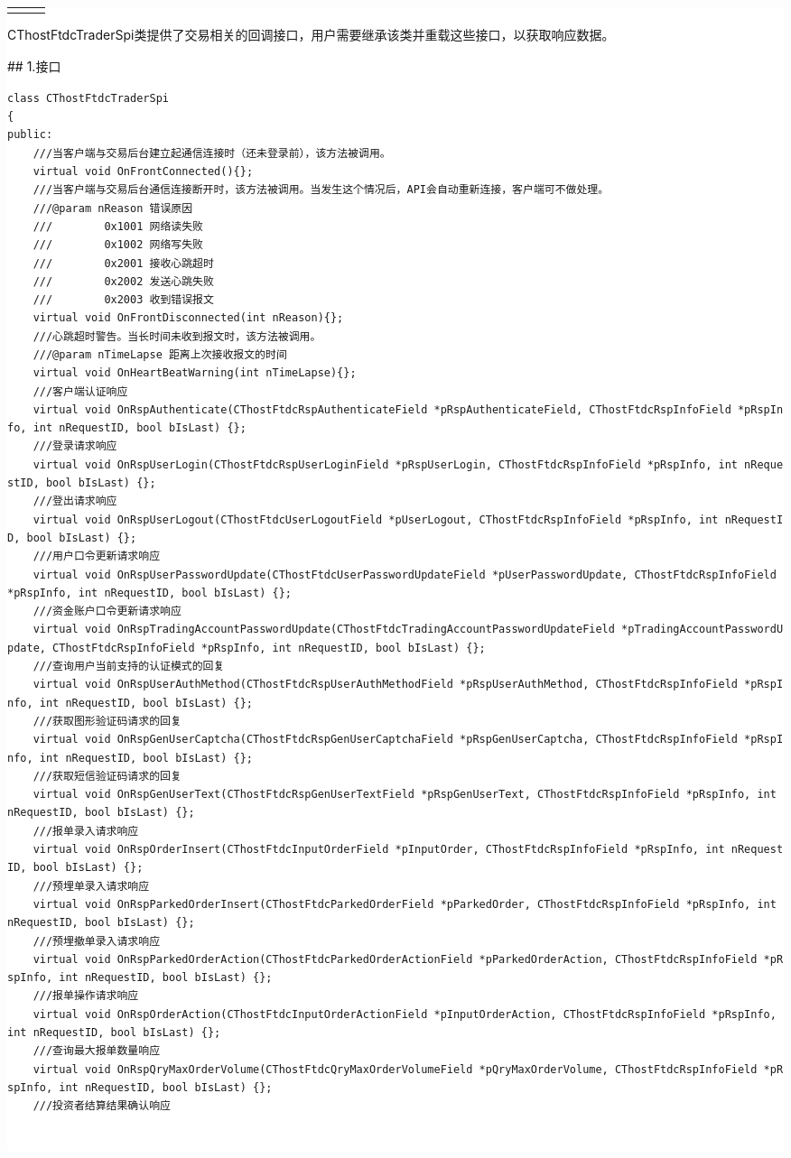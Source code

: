 <table border="0" cellspacing="0" class="square-block" id=""><tbody border="0"><tr border="0"><td class="square-block-left"></td><td class="square-block-content"><div>

</div></td><td class="square-block-right"></td></tr></tbody></table>
<p>CThostFtdcTraderSpi类提供了交易相关的回调接口，用户需要继承该类并重载这些接口，以获取响应数据。</p>
<span class="anchor" id="abb8d52b-cd5a-4e41-b9eb-4c64319b4dd3"></span>
## 1.接口
<pre><code>class CThostFtdcTraderSpi
{
public:
    ///当客户端与交易后台建立起通信连接时（还未登录前），该方法被调用。
    virtual void OnFrontConnected(){};
    ///当客户端与交易后台通信连接断开时，该方法被调用。当发生这个情况后，API会自动重新连接，客户端可不做处理。
    ///@param nReason 错误原因
    ///        0x1001 网络读失败
    ///        0x1002 网络写失败
    ///        0x2001 接收心跳超时
    ///        0x2002 发送心跳失败
    ///        0x2003 收到错误报文
    virtual void OnFrontDisconnected(int nReason){};
    ///心跳超时警告。当长时间未收到报文时，该方法被调用。
    ///@param nTimeLapse 距离上次接收报文的时间
    virtual void OnHeartBeatWarning(int nTimeLapse){};
    ///客户端认证响应
    virtual void OnRspAuthenticate(CThostFtdcRspAuthenticateField *pRspAuthenticateField, CThostFtdcRspInfoField *pRspInfo, int nRequestID, bool bIsLast) {};
    ///登录请求响应
    virtual void OnRspUserLogin(CThostFtdcRspUserLoginField *pRspUserLogin, CThostFtdcRspInfoField *pRspInfo, int nRequestID, bool bIsLast) {};
    ///登出请求响应
    virtual void OnRspUserLogout(CThostFtdcUserLogoutField *pUserLogout, CThostFtdcRspInfoField *pRspInfo, int nRequestID, bool bIsLast) {};
    ///用户口令更新请求响应
    virtual void OnRspUserPasswordUpdate(CThostFtdcUserPasswordUpdateField *pUserPasswordUpdate, CThostFtdcRspInfoField *pRspInfo, int nRequestID, bool bIsLast) {};
    ///资金账户口令更新请求响应
    virtual void OnRspTradingAccountPasswordUpdate(CThostFtdcTradingAccountPasswordUpdateField *pTradingAccountPasswordUpdate, CThostFtdcRspInfoField *pRspInfo, int nRequestID, bool bIsLast) {};
    ///查询用户当前支持的认证模式的回复
    virtual void OnRspUserAuthMethod(CThostFtdcRspUserAuthMethodField *pRspUserAuthMethod, CThostFtdcRspInfoField *pRspInfo, int nRequestID, bool bIsLast) {};
    ///获取图形验证码请求的回复
    virtual void OnRspGenUserCaptcha(CThostFtdcRspGenUserCaptchaField *pRspGenUserCaptcha, CThostFtdcRspInfoField *pRspInfo, int nRequestID, bool bIsLast) {};
    ///获取短信验证码请求的回复
    virtual void OnRspGenUserText(CThostFtdcRspGenUserTextField *pRspGenUserText, CThostFtdcRspInfoField *pRspInfo, int nRequestID, bool bIsLast) {};
    ///报单录入请求响应
    virtual void OnRspOrderInsert(CThostFtdcInputOrderField *pInputOrder, CThostFtdcRspInfoField *pRspInfo, int nRequestID, bool bIsLast) {};
    ///预埋单录入请求响应
    virtual void OnRspParkedOrderInsert(CThostFtdcParkedOrderField *pParkedOrder, CThostFtdcRspInfoField *pRspInfo, int nRequestID, bool bIsLast) {};
    ///预埋撤单录入请求响应
    virtual void OnRspParkedOrderAction(CThostFtdcParkedOrderActionField *pParkedOrderAction, CThostFtdcRspInfoField *pRspInfo, int nRequestID, bool bIsLast) {};
    ///报单操作请求响应
    virtual void OnRspOrderAction(CThostFtdcInputOrderActionField *pInputOrderAction, CThostFtdcRspInfoField *pRspInfo, int nRequestID, bool bIsLast) {};
    ///查询最大报单数量响应
    virtual void OnRspQryMaxOrderVolume(CThostFtdcQryMaxOrderVolumeField *pQryMaxOrderVolume, CThostFtdcRspInfoField *pRspInfo, int nRequestID, bool bIsLast) {};
    ///投资者结算结果确认响应